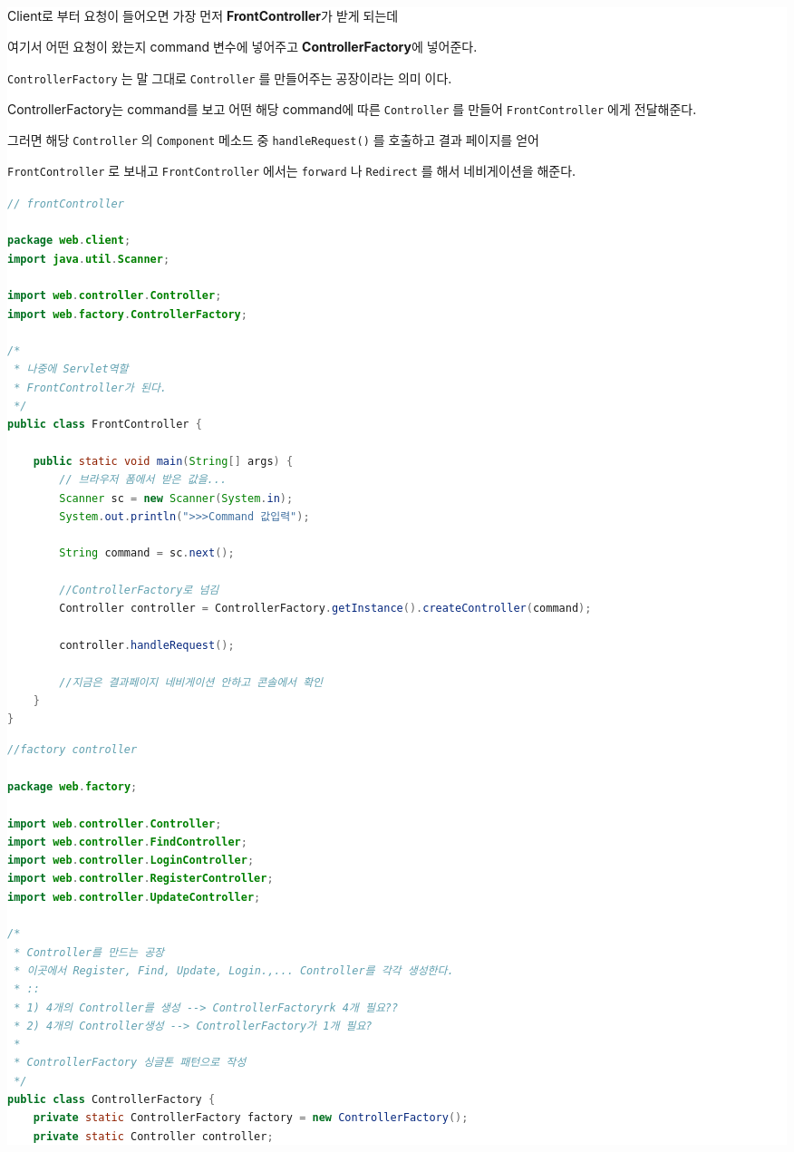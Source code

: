 Client로 부터 요청이 들어오면 가장 먼저 **FrontController**가 받게 되는데

여기서 어떤 요청이 왔는지 command 변수에 넣어주고 **ControllerFactory**에 넣어준다.

`ControllerFactory` 는 말 그대로 `Controller` 를 만들어주는 공장이라는 의미 이다.

ControllerFactory는 command를 보고 어떤 해당 command에 따른 `Controller` 를 만들어 `FrontController` 에게 전달해준다.

그러면 해당 `Controller` 의 `Component` 메소드 중 `handleRequest()` 를 호출하고 결과 페이지를 얻어

`FrontController` 로 보내고 `FrontController` 에서는 `forward` 나 `Redirect` 를 해서 네비게이션을 해준다.

```java
// frontController

package web.client;
import java.util.Scanner;

import web.controller.Controller;
import web.factory.ControllerFactory;

/*
 * 나중에 Servlet역할
 * FrontController가 된다.
 */
public class FrontController {

	public static void main(String[] args) {
		// 브라우저 폼에서 받은 값을...
		Scanner sc = new Scanner(System.in);
		System.out.println(">>>Command 값입력");
		
		String command = sc.next();
		
		//ControllerFactory로 넘김
		Controller controller = ControllerFactory.getInstance().createController(command);
		
		controller.handleRequest();

		//지금은 결과페이지 네비게이션 안하고 콘솔에서 확인
	}
}
```

```java
//factory controller

package web.factory;

import web.controller.Controller;
import web.controller.FindController;
import web.controller.LoginController;
import web.controller.RegisterController;
import web.controller.UpdateController;

/*
 * Controller를 만드는 공장
 * 이곳에서 Register, Find, Update, Login.,... Controller를 각각 생성한다.
 * ::
 * 1) 4개의 Controller를 생성 --> ControllerFactoryrk 4개 필요??
 * 2) 4개의 Controller생성 --> ControllerFactory가 1개 필요?
 * 
 * ControllerFactory 싱글톤 패턴으로 작성
 */
public class ControllerFactory {
	private static ControllerFactory factory = new ControllerFactory();
	private static Controller controller;
```